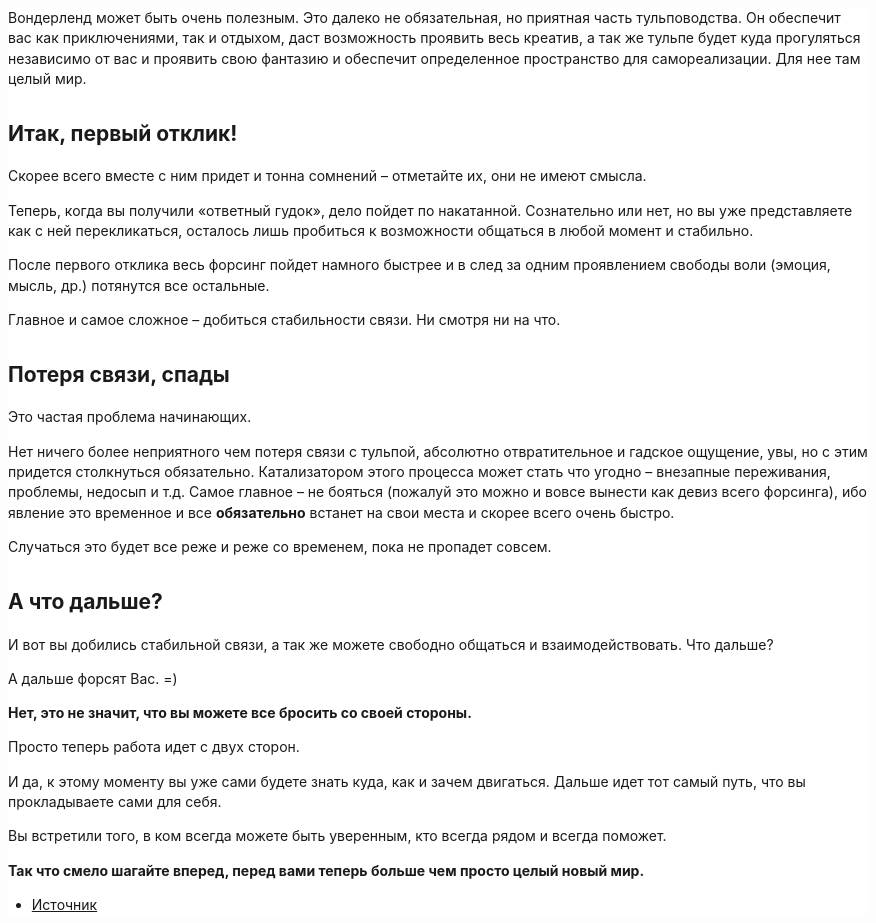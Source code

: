 Вондерленд может быть очень полезным. Это далеко не обязательная, но приятная часть тульповодства. Он обеспечит вас как приключениями, так и отдыхом, даст возможность проявить весь креатив, а так же тульпе будет куда прогуляться независимо от вас и проявить свою фантазию и обеспечит определенное пространство для самореализации. Для нее там целый мир.

## Итак, первый отклик!
Скорее всего вместе с ним придет и тонна сомнений – отметайте их, они не имеют смысла.
 
Теперь, когда вы получили «ответный гудок», дело пойдет по накатанной. Сознательно или нет, но вы уже представляете как с ней перекликаться, осталось лишь пробиться к возможности общаться в любой момент и стабильно.
 
После первого отклика весь форсинг пойдет намного быстрее и в след за одним проявлением свободы воли (эмоция, мысль, др.) потянутся все остальные.

Главное и самое сложное – добиться стабильности связи. Ни смотря ни на что.

## Потеря связи, спады
Это частая проблема начинающих.
 
Нет ничего более неприятного чем потеря связи с тульпой, абсолютно отвратительное и гадское ощущение, увы, но с этим придется столкнуться обязательно. Катализатором этого процесса может стать что угодно – внезапные переживания, проблемы, недосып и т.д. Самое главное – не бояться (пожалуй это можно и вовсе вынести как девиз всего форсинга), ибо явление это временное и все **обязательно** встанет на свои места и скорее всего очень быстро.

Случаться это будет все реже и реже со временем, пока не пропадет совсем.

## А что дальше?
И вот вы добились стабильной связи, а так же можете свободно общаться и взаимодействовать. Что дальше?

А дальше форсят Вас. =)

**Нет, это не значит, что вы можете все бросить со своей стороны.**

Просто теперь работа идет с двух сторон.

И да, к этому моменту вы уже сами будете знать куда, как и зачем двигаться. Дальше идет тот самый путь, что вы прокладываете сами для себя.

Вы встретили того, в ком всегда можете быть уверенным, кто всегда рядом и всегда поможет. 

**Так что смело шагайте вперед, перед вами теперь больше чем просто целый новый мир.**


  * [Источник](https://www.dropbox.com/s/gaty582u7sc9ipd/%D0%9F%D0%BE%D1%87%D1%82%D0%B8%20%D0%B3%D0%B0%D0%B9%D0%B4%20%D0%B8%D0%BB%D0%B8%20%D0%BC%D1%8B%D1%81%D0%BB%D0%B8%20%D0%B2%D0%BE%D0%BA%D1%80%D1%83%D0%B3%20%D1%82%D1%83%D0%BB%D1%8C%D0%BF.docx)